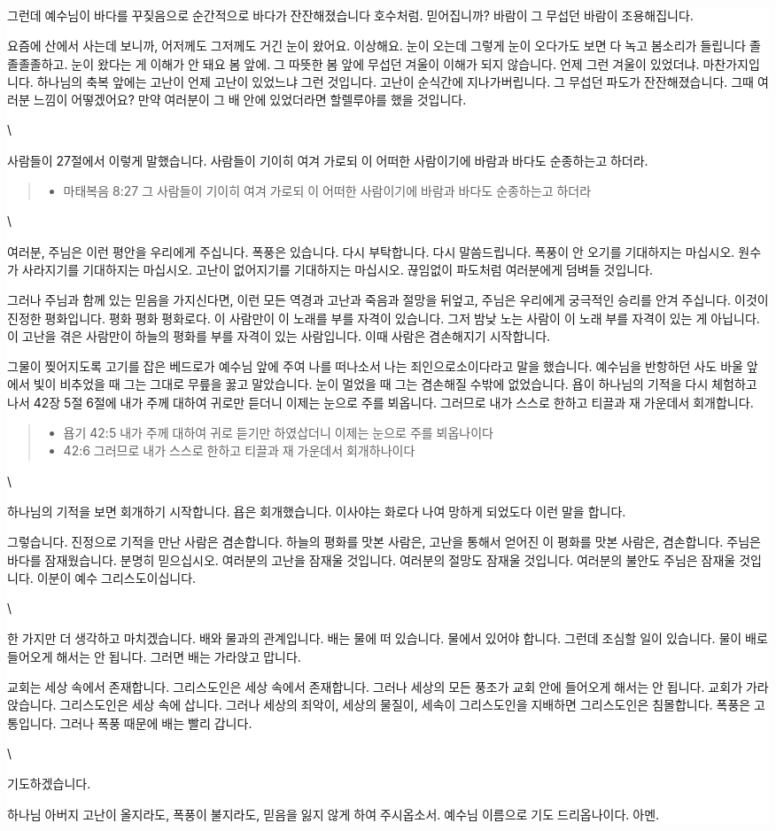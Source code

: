 그런데 예수님이 바다를 꾸짖음으로 순간적으로 바다가 잔잔해졌습니다 호수처럼. 믿어집니까? 바람이 그 무섭던 바람이 조용해집니다.

요즘에 산에서 사는데 보니까, 어저께도 그저께도 거긴 눈이 왔어요. 이상해요. 눈이 오는데 그렇게 눈이 오다가도 보면 다 녹고 봄소리가 들립니다 졸졸졸졸하고. 눈이 왔다는 게 이해가 안 돼요 봄 앞에. 그 따뜻한 봄 앞에 무섭던 겨울이 이해가 되지 않습니다. 언제 그런 겨울이 있었더냐. 마찬가지입니다. 하나님의 축복 앞에는 고난이 언제 고난이 있었느냐 그런 것입니다. 고난이 순식간에 지나가버립니다. 그 무섭던 파도가 잔잔해졌습니다. 그때 여러분 느낌이 어떻겠어요? 만약 여러분이 그 배 안에 있었더라면 할렐루야를 했을 것입니다.

\


사람들이 27절에서 이렇게 말했습니다. 사람들이 기이히 여겨 가로되 이 어떠한 사람이기에 바람과 바다도 순종하는고 하더라.

> * 마태복음 8:27 그 사람들이 기이히 여겨 가로되 이 어떠한 사람이기에 바람과 바다도 순종하는고 하더라

\


여러분, 주님은 이런 평안을 우리에게 주십니다. 폭풍은 있습니다. 다시 부탁합니다. 다시 말씀드립니다. 폭풍이 안 오기를 기대하지는 마십시오. 원수가 사라지기를 기대하지는 마십시오. 고난이 없어지기를 기대하지는 마십시오. 끊임없이 파도처럼 여러분에게 덤벼들 것입니다.

그러나 주님과 함께 있는 믿음을 가지신다면, 이런 모든 역경과 고난과 죽음과 절망을 뒤엎고, 주님은 우리에게 궁극적인 승리를 안겨 주십니다. 이것이 진정한 평화입니다. 평화 평화 평화로다. 이 사람만이 이 노래를 부를 자격이 있습니다. 그저 밤낮 노는 사람이 이 노래 부를 자격이 있는 게 아닙니다. 이 고난을 겪은 사람만이 하늘의 평화를 부를 자격이 있는 사람입니다. 이때 사람은 겸손해지기 시작합니다.

그물이 찢어지도록 고기를 잡은 베드로가 예수님 앞에 주여 나를 떠나소서 나는 죄인으로소이다라고 말을 했습니다. 예수님을 반항하던 사도 바울 앞에서 빛이 비추었을 때 그는 그대로 무릎을 꿇고 말았습니다. 눈이 멀었을 때 그는 겸손해질 수밖에 없었습니다. 욥이 하나님의 기적을 다시 체험하고 나서 42장 5절 6절에 내가 주께 대하여 귀로만 듣더니 이제는 눈으로 주를 뵈옵니다. 그러므로 내가 스스로 한하고 티끌과 재 가운데서 회개합니다.

> * 욥기 42:5 내가 주께 대하여 귀로 듣기만 하였삽더니 이제는 눈으로 주를 뵈옵나이다
> * 42:6 그러므로 내가 스스로 한하고 티끌과 재 가운데서 회개하나이다

\


하나님의 기적을 보면 회개하기 시작합니다. 욥은 회개했습니다. 이사야는 화로다 나여 망하게 되었도다 이런 말을 합니다.

그렇습니다. 진정으로 기적을 만난 사람은 겸손합니다. 하늘의 평화를 맛본 사람은, 고난을 통해서 얻어진 이 평화를 맛본 사람은, 겸손합니다. 주님은 바다를 잠재웠습니다. 분명히 믿으십시오. 여러분의 고난을 잠재울 것입니다. 여러분의 절망도 잠재울 것입니다. 여러분의 불안도 주님은 잠재울 것입니다. 이분이 예수 그리스도이십니다.&#x20;

\


한 가지만 더 생각하고 마치겠습니다. 배와 물과의 관계입니다. 배는 물에 떠 있습니다. 물에서 있어야 합니다. 그런데 조심할 일이 있습니다. 물이 배로 들어오게 해서는 안 됩니다. 그러면 배는 가라앉고 맙니다.

교회는 세상 속에서 존재합니다. 그리스도인은 세상 속에서 존재합니다. 그러나 세상의 모든 풍조가 교회 안에 들어오게 해서는 안 됩니다. 교회가 가라앉습니다. 그리스도인은 세상 속에 삽니다. 그러나 세상의 죄악이, 세상의 물질이, 세속이 그리스도인을 지배하면 그리스도인은 침몰합니다. 폭풍은 고통입니다. 그러나 폭풍 때문에 배는 빨리 갑니다.

\


기도하겠습니다.

하나님 아버지 고난이 올지라도, 폭풍이 불지라도, 믿음을 잃지 않게 하여 주시옵소서. 예수님 이름으로 기도 드리옵나이다. 아멘.

